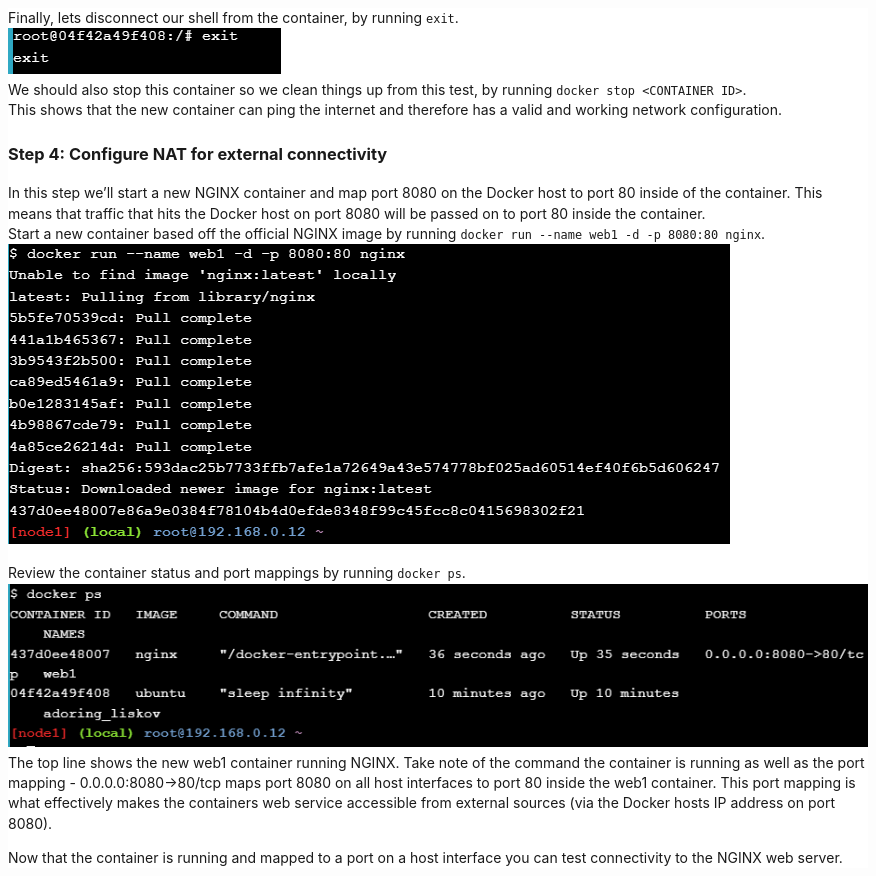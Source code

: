 Finally, lets disconnect our shell from the container, by running ```exit```.<br>
![gb18](https://github.com/AnggitaAlbiantara/tekn-cloud-computing/blob/218dc073d7fae120bab0336082c637638dbfb60a/minggu-10/18.PNG)<br>
We should also stop this container so we clean things up from this test, by running ```docker stop <CONTAINER ID>```.<br>
This shows that the new container can ping the internet and therefore has a valid and working network configuration.

### Step 4: Configure NAT for external connectivity
In this step we’ll start a new NGINX container and map port 8080 on the Docker host to port 80 inside of the container. This means that traffic that hits the Docker host on port 8080 will be passed on to port 80 inside the container.<br>
Start a new container based off the official NGINX image by running ```docker run --name web1 -d -p 8080:80 nginx```.<br>
![gb19](https://github.com/AnggitaAlbiantara/tekn-cloud-computing/blob/218dc073d7fae120bab0336082c637638dbfb60a/minggu-10/19.PNG)<br>

Review the container status and port mappings by running ```docker ps```.<br>
![gb20](https://github.com/AnggitaAlbiantara/tekn-cloud-computing/blob/218dc073d7fae120bab0336082c637638dbfb60a/minggu-10/20.PNG)<br>
The top line shows the new web1 container running NGINX. Take note of the command the container is running as well as the port mapping - 0.0.0.0:8080->80/tcp maps port 8080 on all host interfaces to port 80 inside the web1 container. This port mapping is what effectively makes the containers web service accessible from external sources (via the Docker hosts IP address on port 8080).

Now that the container is running and mapped to a port on a host interface you can test connectivity to the NGINX web server.
